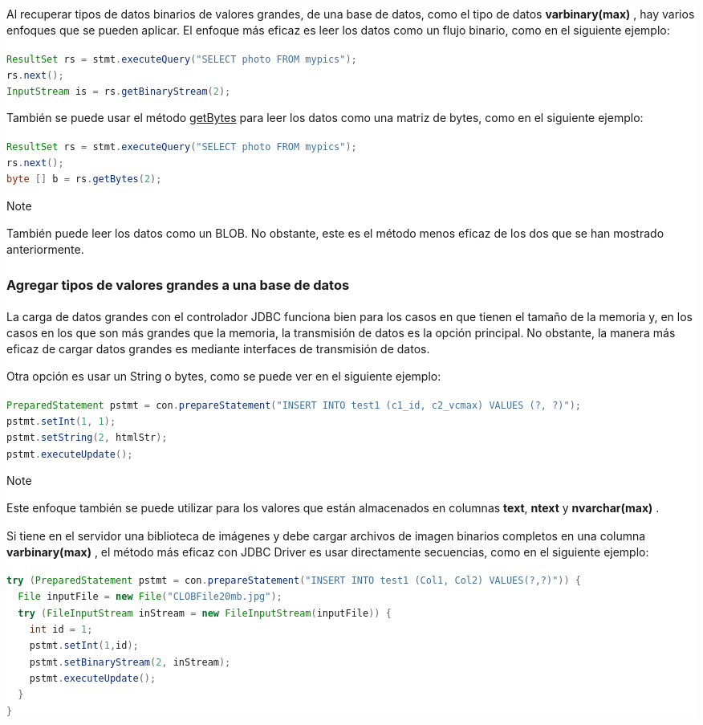 Al recuperar tipos de datos binarios de valores grandes, de una base de datos, como el tipo de datos **varbinary(max)** , hay varios enfoques que se pueden aplicar. El enfoque más eficaz es leer los datos como un flujo binario, como en el siguiente ejemplo:  

```java
ResultSet rs = stmt.executeQuery("SELECT photo FROM mypics");  
rs.next();  
InputStream is = rs.getBinaryStream(2);  
```

También se puede usar el método [getBytes](reference/getbytes-method-sqlserverresultset.md) para leer los datos como una matriz de bytes, como en el siguiente ejemplo:  

```java
ResultSet rs = stmt.executeQuery("SELECT photo FROM mypics");  
rs.next();  
byte [] b = rs.getBytes(2);  
```

> [!NOTE]  
> También puede leer los datos como un BLOB. No obstante, este es el método menos eficaz de los dos que se han mostrado anteriormente.  

### <a name="adding-large-value-types-to-a-database"></a>Agregar tipos de valores grandes a una base de datos

La carga de datos grandes con el controlador JDBC funciona bien para los casos en que tienen el tamaño de la memoria y, en los casos en los que son más grandes que la memoria, la transmisión de datos es la opción principal. No obstante, la manera más eficaz de cargar datos grandes es mediante interfaces de transmisión de datos.  

Otra opción es usar un String o bytes, como se puede ver en el siguiente ejemplo:  

```java
PreparedStatement pstmt = con.prepareStatement("INSERT INTO test1 (c1_id, c2_vcmax) VALUES (?, ?)");  
pstmt.setInt(1, 1);  
pstmt.setString(2, htmlStr);  
pstmt.executeUpdate();  
```

> [!NOTE]  
> Este enfoque también se puede utilizar para los valores que están almacenados en columnas **text**, **ntext** y **nvarchar(max)** .  

Si tiene en el servidor una biblioteca de imágenes y debe cargar archivos de imagen binarios completos en una columna **varbinary(max)** , el método más eficaz con JDBC Driver es usar directamente secuencias, como en el siguiente ejemplo:  

```java
try (PreparedStatement pstmt = con.prepareStatement("INSERT INTO test1 (Col1, Col2) VALUES(?,?)")) { 
  File inputFile = new File("CLOBFile20mb.jpg");  
  try (FileInputStream inStream = new FileInputStream(inputFile)) {
    int id = 1;  
    pstmt.setInt(1,id);  
    pstmt.setBinaryStream(2, inStream);  
    pstmt.executeUpdate();
  }
}
```
